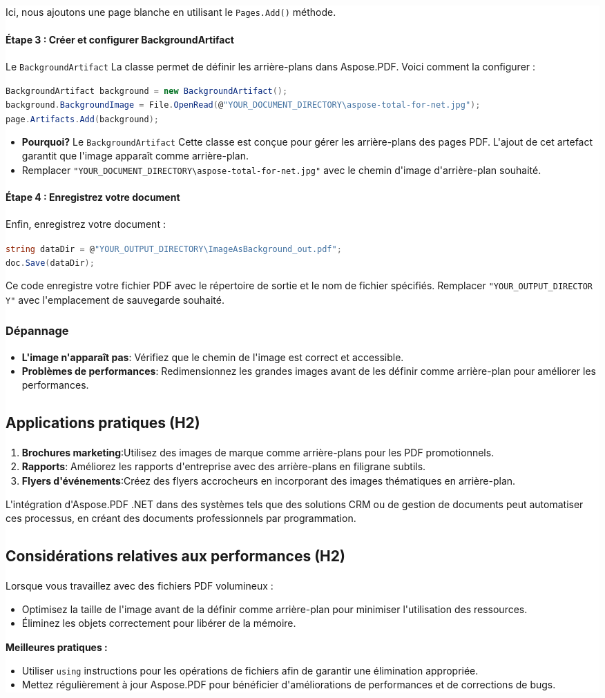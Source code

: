 Ici, nous ajoutons une page blanche en utilisant le `Pages.Add()` méthode.

#### Étape 3 : Créer et configurer BackgroundArtifact

Le `BackgroundArtifact` La classe permet de définir les arrière-plans dans Aspose.PDF. Voici comment la configurer :

```csharp
BackgroundArtifact background = new BackgroundArtifact();
background.BackgroundImage = File.OpenRead(@"YOUR_DOCUMENT_DIRECTORY\aspose-total-for-net.jpg");
page.Artifacts.Add(background);
```

- **Pourquoi?** Le `BackgroundArtifact` Cette classe est conçue pour gérer les arrière-plans des pages PDF. L'ajout de cet artefact garantit que l'image apparaît comme arrière-plan.
- Remplacer `"YOUR_DOCUMENT_DIRECTORY\aspose-total-for-net.jpg"` avec le chemin d'image d'arrière-plan souhaité.

#### Étape 4 : Enregistrez votre document

Enfin, enregistrez votre document :

```csharp
string dataDir = @"YOUR_OUTPUT_DIRECTORY\ImageAsBackground_out.pdf";
doc.Save(dataDir);
```

Ce code enregistre votre fichier PDF avec le répertoire de sortie et le nom de fichier spécifiés. Remplacer `"YOUR_OUTPUT_DIRECTORY"` avec l'emplacement de sauvegarde souhaité.

### Dépannage

- **L'image n'apparaît pas**: Vérifiez que le chemin de l'image est correct et accessible.
- **Problèmes de performances**: Redimensionnez les grandes images avant de les définir comme arrière-plan pour améliorer les performances.

## Applications pratiques (H2)

1. **Brochures marketing**:Utilisez des images de marque comme arrière-plans pour les PDF promotionnels.
2. **Rapports**: Améliorez les rapports d'entreprise avec des arrière-plans en filigrane subtils.
3. **Flyers d'événements**:Créez des flyers accrocheurs en incorporant des images thématiques en arrière-plan.

L'intégration d'Aspose.PDF .NET dans des systèmes tels que des solutions CRM ou de gestion de documents peut automatiser ces processus, en créant des documents professionnels par programmation.

## Considérations relatives aux performances (H2)

Lorsque vous travaillez avec des fichiers PDF volumineux :
- Optimisez la taille de l'image avant de la définir comme arrière-plan pour minimiser l'utilisation des ressources.
- Éliminez les objets correctement pour libérer de la mémoire.

**Meilleures pratiques :**
- Utiliser `using` instructions pour les opérations de fichiers afin de garantir une élimination appropriée.
- Mettez régulièrement à jour Aspose.PDF pour bénéficier d'améliorations de performances et de corrections de bugs.
